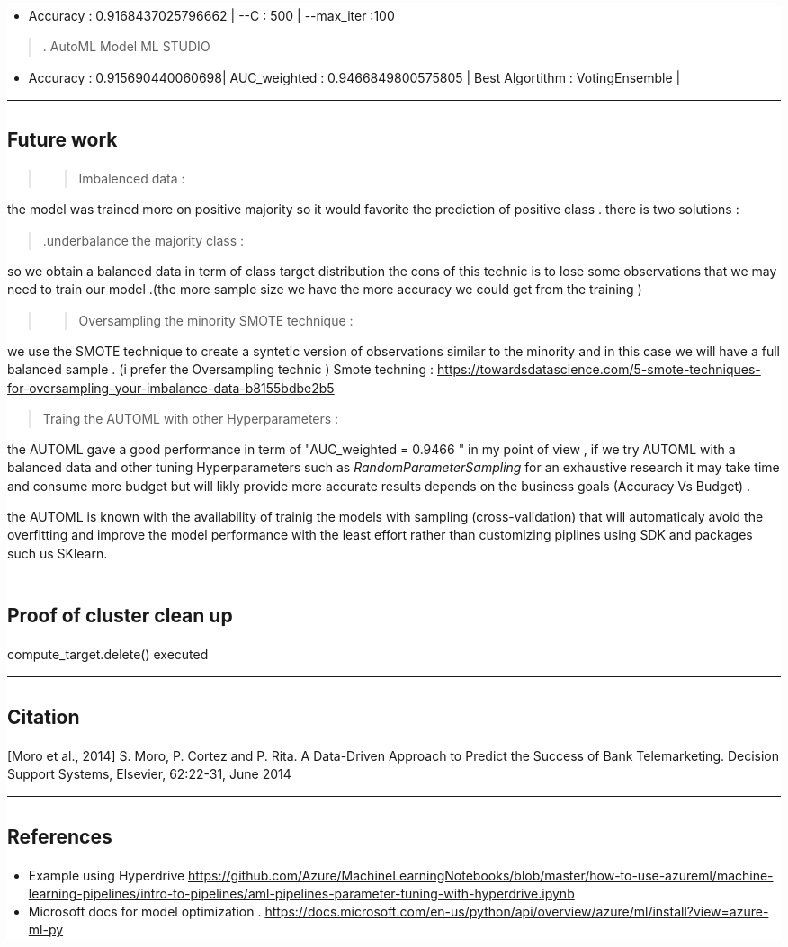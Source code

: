 - Accuracy : 0.9168437025796662 | --C : 500 | --max_iter :100

>.  AutoML Model ML STUDIO 

- Accuracy : 0.915690440060698| AUC_weighted : 0.9466849800575805 | Best Algortithm : VotingEnsemble |

***

## Future work

>> Imbalenced data : 

the model was trained more on positive majority so it would favorite the prediction of positive class .
there is two solutions :
>.underbalance the majority class :

so we obtain a balanced data in term of class target distribution  the cons of this technic is to lose some observations that we may need to train our model .(the more sample size we have the more accuracy we could get from the training )

>> Oversampling the minority SMOTE technique :

we use the SMOTE technique to create a syntetic version of observations similar to the minority and in this case we will have a full balanced sample .
(i prefer the Oversampling technic ) 
Smote techning : 
https://towardsdatascience.com/5-smote-techniques-for-oversampling-your-imbalance-data-b8155bdbe2b5

> Traing the AUTOML with other Hyperparameters : 

the AUTOML gave a good performance in term of "AUC_weighted = 0.9466 "
in my point of view , if we try AUTOML with a balanced data and other tuning Hyperparameters such as _RandomParameterSampling_ for an exhaustive research 
it may take time and consume more budget but will likly provide more accurate results  depends on the business goals (Accuracy Vs Budget) .

the AUTOML is known with the availability of trainig the models with sampling (cross-validation) that will automaticaly avoid the overfitting and improve the model performance with the least effort rather than customizing piplines using SDK and packages such us SKlearn.  
***

## Proof of cluster clean up
compute_target.delete() executed 

***
## Citation

[Moro et al., 2014] S. Moro, P. Cortez and P. Rita. A Data-Driven Approach to Predict the Success of Bank Telemarketing. Decision Support Systems, Elsevier, 62:22-31, June 2014

***
## References
 - Example using Hyperdrive 
 https://github.com/Azure/MachineLearningNotebooks/blob/master/how-to-use-azureml/machine-learning-pipelines/intro-to-pipelines/aml-pipelines-parameter-tuning-with-hyperdrive.ipynb
 - Microsoft docs for model optimization .
 https://docs.microsoft.com/en-us/python/api/overview/azure/ml/install?view=azure-ml-py
 
